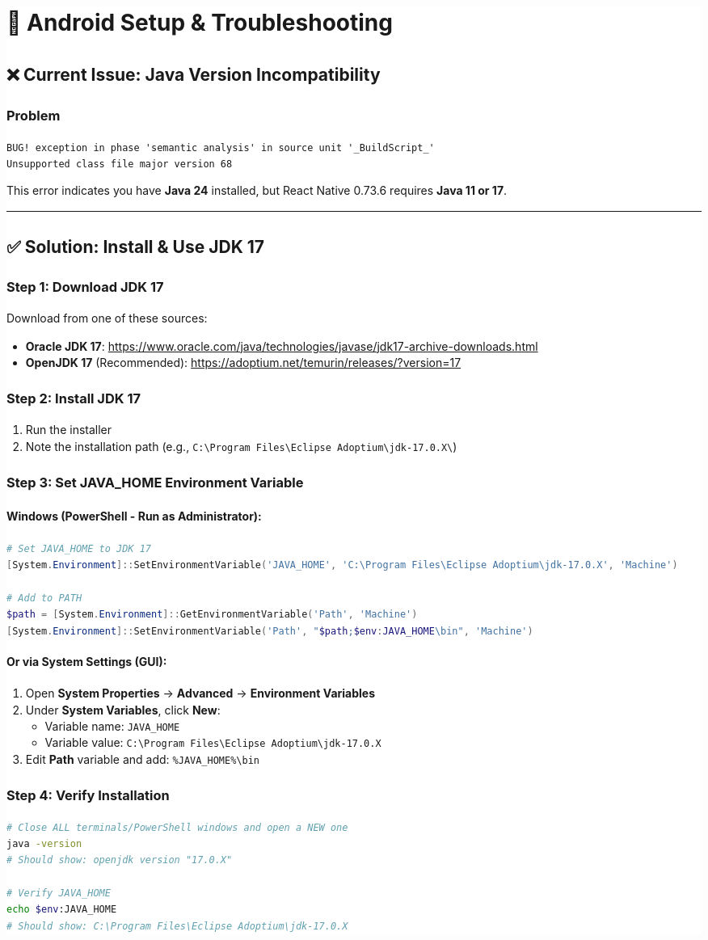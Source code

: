 # 🔧 Android Setup & Troubleshooting

## ❌ Current Issue: Java Version Incompatibility

### Problem
```
BUG! exception in phase 'semantic analysis' in source unit '_BuildScript_'
Unsupported class file major version 68
```

This error indicates you have **Java 24** installed, but React Native 0.73.6 requires **Java 11 or 17**.

---

## ✅ Solution: Install & Use JDK 17

### Step 1: Download JDK 17
Download from one of these sources:
- **Oracle JDK 17**: https://www.oracle.com/java/technologies/javase/jdk17-archive-downloads.html
- **OpenJDK 17** (Recommended): https://adoptium.net/temurin/releases/?version=17

### Step 2: Install JDK 17
1. Run the installer
2. Note the installation path (e.g., `C:\Program Files\Eclipse Adoptium\jdk-17.0.X\`)

### Step 3: Set JAVA_HOME Environment Variable

#### Windows (PowerShell - Run as Administrator):
```powershell
# Set JAVA_HOME to JDK 17
[System.Environment]::SetEnvironmentVariable('JAVA_HOME', 'C:\Program Files\Eclipse Adoptium\jdk-17.0.X', 'Machine')

# Add to PATH
$path = [System.Environment]::GetEnvironmentVariable('Path', 'Machine')
[System.Environment]::SetEnvironmentVariable('Path', "$path;$env:JAVA_HOME\bin", 'Machine')
```

#### Or via System Settings (GUI):
1. Open **System Properties** → **Advanced** → **Environment Variables**
2. Under **System Variables**, click **New**:
   - Variable name: `JAVA_HOME`
   - Variable value: `C:\Program Files\Eclipse Adoptium\jdk-17.0.X`
3. Edit **Path** variable and add: `%JAVA_HOME%\bin`

### Step 4: Verify Installation
```bash
# Close ALL terminals/PowerShell windows and open a NEW one
java -version
# Should show: openjdk version "17.0.X"

# Verify JAVA_HOME
echo $env:JAVA_HOME
# Should show: C:\Program Files\Eclipse Adoptium\jdk-17.0.X
```
